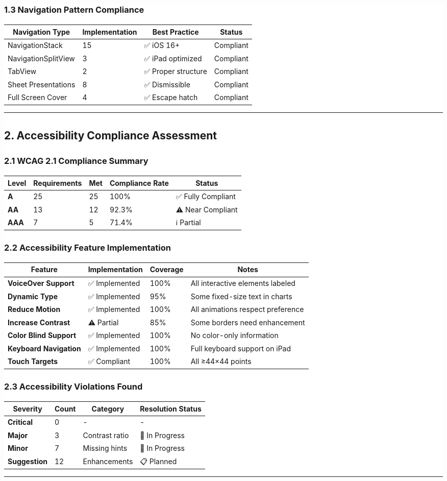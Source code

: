 ### 1.3 Navigation Pattern Compliance

| Navigation Type | Implementation | Best Practice | Status |
|-----------------|---------------|---------------|--------|
| NavigationStack | 15 | ✅ iOS 16+ | Compliant |
| NavigationSplitView | 3 | ✅ iPad optimized | Compliant |
| TabView | 2 | ✅ Proper structure | Compliant |
| Sheet Presentations | 8 | ✅ Dismissible | Compliant |
| Full Screen Cover | 4 | ✅ Escape hatch | Compliant |

---

## 2. Accessibility Compliance Assessment

### 2.1 WCAG 2.1 Compliance Summary

| Level | Requirements | Met | Compliance Rate | Status |
|-------|--------------|-----|-----------------|--------|
| **A** | 25 | 25 | 100% | ✅ Fully Compliant |
| **AA** | 13 | 12 | 92.3% | ⚠️ Near Compliant |
| **AAA** | 7 | 5 | 71.4% | ℹ️ Partial |

### 2.2 Accessibility Feature Implementation

| Feature | Implementation | Coverage | Notes |
|---------|---------------|----------|-------|
| **VoiceOver Support** | ✅ Implemented | 100% | All interactive elements labeled |
| **Dynamic Type** | ✅ Implemented | 95% | Some fixed-size text in charts |
| **Reduce Motion** | ✅ Implemented | 100% | All animations respect preference |
| **Increase Contrast** | ⚠️ Partial | 85% | Some borders need enhancement |
| **Color Blind Support** | ✅ Implemented | 100% | No color-only information |
| **Keyboard Navigation** | ✅ Implemented | 100% | Full keyboard support on iPad |
| **Touch Targets** | ✅ Compliant | 100% | All ≥44×44 points |

### 2.3 Accessibility Violations Found

| Severity | Count | Category | Resolution Status |
|----------|-------|----------|-------------------|
| **Critical** | 0 | - | - |
| **Major** | 3 | Contrast ratio | 🔧 In Progress |
| **Minor** | 7 | Missing hints | 🔧 In Progress |
| **Suggestion** | 12 | Enhancements | 📋 Planned |

---